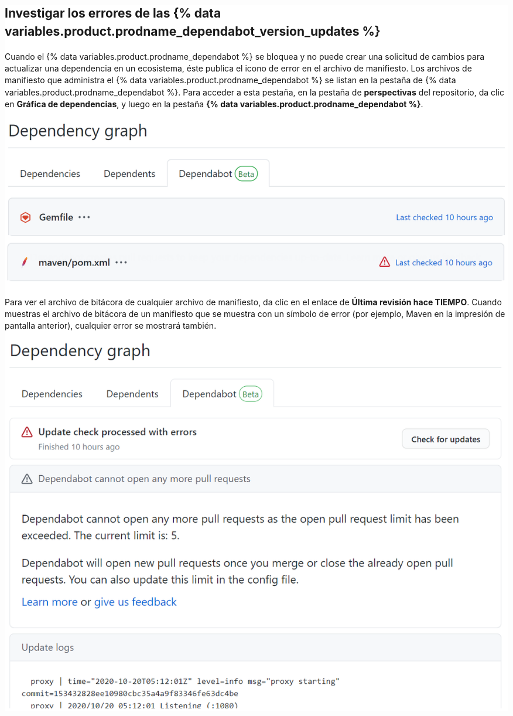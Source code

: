 ## Investigar los errores de las {% data variables.product.prodname_dependabot_version_updates %}

Cuando el {% data variables.product.prodname_dependabot %} se bloquea y no puede crear una solicitud de cambios para actualizar una dependencia en un ecosistema, éste publica el icono de error en el archivo de manifiesto. Los archivos de manifiesto que administra el {% data variables.product.prodname_dependabot %} se listan en la pestaña de {% data variables.product.prodname_dependabot %}. Para acceder a esta pestaña, en la pestaña de **perspectivas** del repositorio, da clic en **Gráfica de dependencias**, y luego en la pestaña **{% data variables.product.prodname_dependabot %}**.

![vista del {% data variables.product.prodname_dependabot %} que muestra un error](/assets/images/help/dependabot/dependabot-tab-view-error-beta.png)

Para ver el archivo de bitácora de cualquier archivo de manifiesto, da clic en el enlace de **Última revisión hace TIEMPO**. Cuando muestras el archivo de bitácora de un manifiesto que se muestra con un símbolo de error (por ejemplo, Maven en la impresión de pantalla anterior), cualquier error se mostrará también.

![Error y bitácora de una actualizacón de versión del {% data variables.product.prodname_dependabot %} ](/assets/images/help/dependabot/dependabot-version-update-error-beta.png)